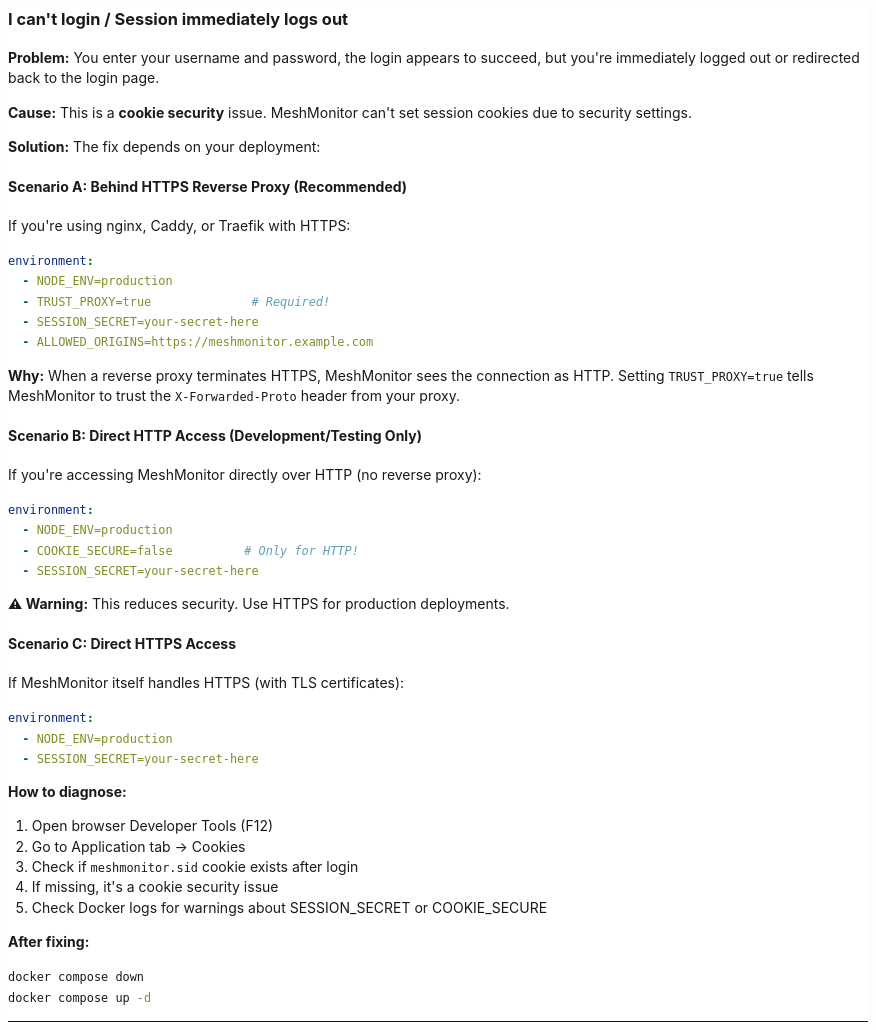 ### I can't login / Session immediately logs out

**Problem:** You enter your username and password, the login appears to succeed, but you're immediately logged out or redirected back to the login page.

**Cause:** This is a **cookie security** issue. MeshMonitor can't set session cookies due to security settings.

**Solution:** The fix depends on your deployment:

#### Scenario A: Behind HTTPS Reverse Proxy (Recommended)

If you're using nginx, Caddy, or Traefik with HTTPS:

```yaml
environment:
  - NODE_ENV=production
  - TRUST_PROXY=true              # Required!
  - SESSION_SECRET=your-secret-here
  - ALLOWED_ORIGINS=https://meshmonitor.example.com
```

**Why:** When a reverse proxy terminates HTTPS, MeshMonitor sees the connection as HTTP. Setting `TRUST_PROXY=true` tells MeshMonitor to trust the `X-Forwarded-Proto` header from your proxy.

#### Scenario B: Direct HTTP Access (Development/Testing Only)

If you're accessing MeshMonitor directly over HTTP (no reverse proxy):

```yaml
environment:
  - NODE_ENV=production
  - COOKIE_SECURE=false          # Only for HTTP!
  - SESSION_SECRET=your-secret-here
```

**⚠️ Warning:** This reduces security. Use HTTPS for production deployments.

#### Scenario C: Direct HTTPS Access

If MeshMonitor itself handles HTTPS (with TLS certificates):

```yaml
environment:
  - NODE_ENV=production
  - SESSION_SECRET=your-secret-here
```

**How to diagnose:**
1. Open browser Developer Tools (F12)
2. Go to Application tab → Cookies
3. Check if `meshmonitor.sid` cookie exists after login
4. If missing, it's a cookie security issue
5. Check Docker logs for warnings about SESSION_SECRET or COOKIE_SECURE

**After fixing:**
```bash
docker compose down
docker compose up -d
```

---